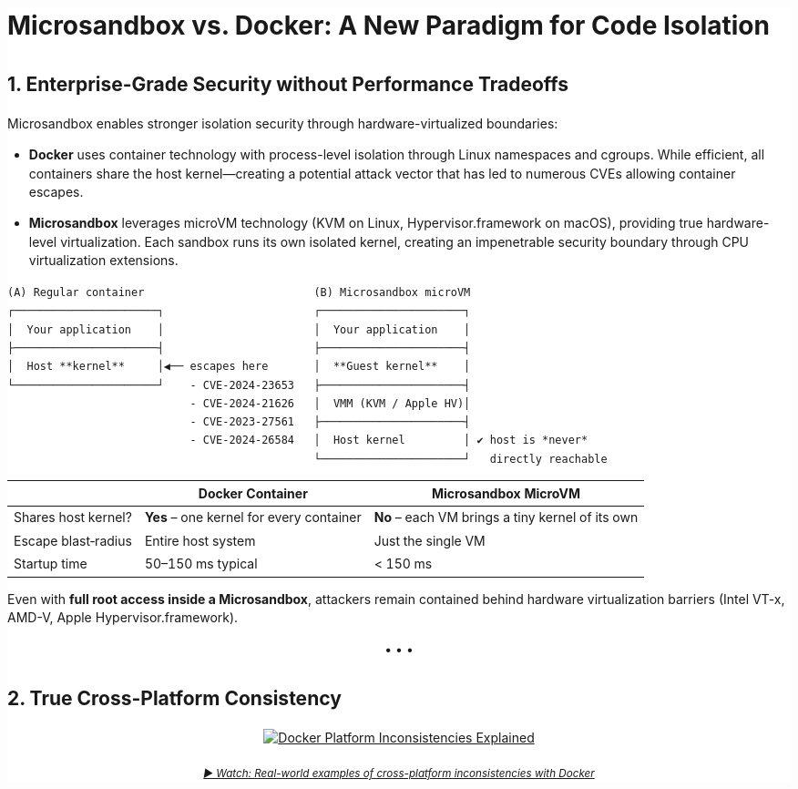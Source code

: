 # Microsandbox vs. Docker: A New Paradigm for Code Isolation

## 1. Enterprise-Grade Security without Performance Tradeoffs

Microsandbox enables stronger isolation security through hardware-virtualized boundaries:

- **Docker** uses container technology with process-level isolation through Linux namespaces and cgroups. While efficient, all containers share the host kernel—creating a potential attack vector that has led to numerous CVEs allowing container escapes.

- **Microsandbox** leverages microVM technology (KVM on Linux, Hypervisor.framework on macOS), providing true hardware-level virtualization. Each sandbox runs its own isolated kernel, creating an impenetrable security boundary through CPU virtualization extensions.

```
(A) Regular container                          (B) Microsandbox microVM
┌──────────────────────┐                       ┌──────────────────────┐
│  Your application    │                       │  Your application    │
├──────────────────────┤                       ├──────────────────────┤
│  Host **kernel**     │◀── escapes here       │  **Guest kernel**    │
└──────────────────────┘    - CVE‑2024‑23653   ├──────────────────────┤
                            - CVE‑2024‑21626   │  VMM (KVM / Apple HV)│
                            - CVE‑2023‑27561   ├──────────────────────┤
                            - CVE-2024-26584   │  Host kernel         │ ✔ host is *never*
                                               └──────────────────────┘   directly reachable
```

|                     | **Docker Container**                     | **Microsandbox MicroVM**                         |
| ------------------- | ---------------------------------------- | ------------------------------------------------ |
| Shares host kernel? | **Yes** – one kernel for every container | **No** – each VM brings a tiny kernel of its own |
| Escape blast‑radius | Entire host system                       | Just the single VM                               |
| Startup time        | 50–150 ms typical                        | < 150 ms                                         |

Even with **full root access inside a Microsandbox**, attackers remain contained behind hardware virtualization barriers (Intel VT-x, AMD-V, Apple Hypervisor.framework).

<div align='center'>• • •</div>

## 2. True Cross-Platform Consistency

<div align="center">
  <a href="https://www.youtube.com/watch?v=CBbgmRAg0VM" target="_blank">
    <img src="https://img.youtube.com/vi/CBbgmRAg0VM/maxresdefault.jpg" alt="Docker Platform Inconsistencies Explained" width="2000" />
  </a>
  <p><sub><i><a href="https://www.youtube.com/watch?v=CBbgmRAg0VM" target="_blank">▶️ Watch: Real-world examples of cross-platform inconsistencies with Docker</a></i></sub></p>
</div>

